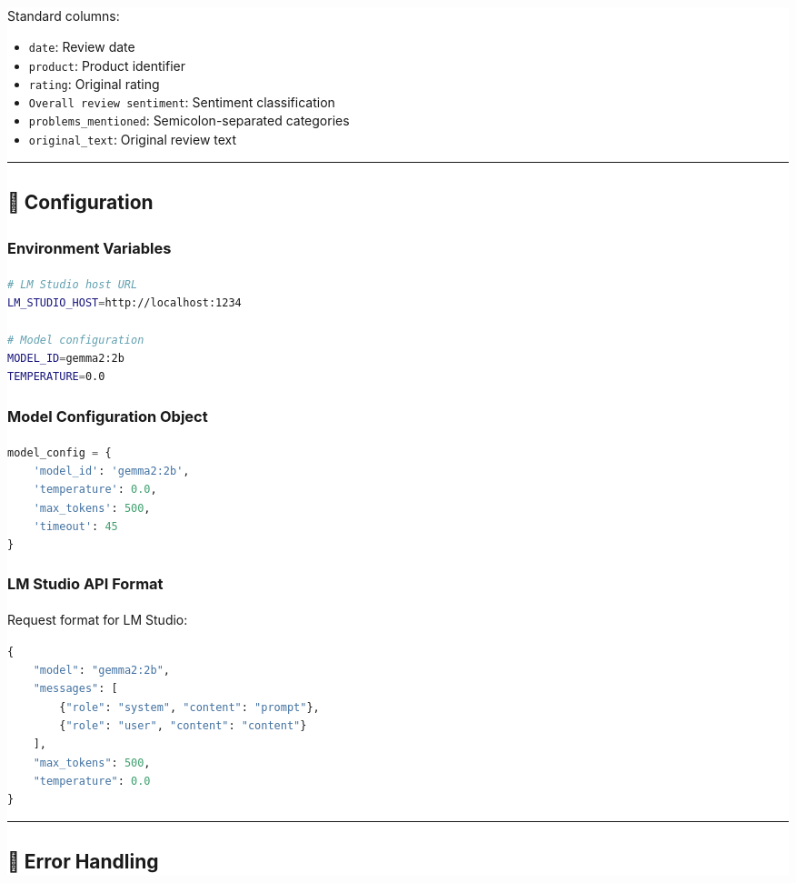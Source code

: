 Standard columns:
- `date`: Review date
- `product`: Product identifier
- `rating`: Original rating
- `Overall review sentiment`: Sentiment classification
- `problems_mentioned`: Semicolon-separated categories
- `original_text`: Original review text

---

## 🔷 Configuration

### Environment Variables

```bash
# LM Studio host URL
LM_STUDIO_HOST=http://localhost:1234

# Model configuration
MODEL_ID=gemma2:2b
TEMPERATURE=0.0
```

### Model Configuration Object

```python
model_config = {
    'model_id': 'gemma2:2b',
    'temperature': 0.0,
    'max_tokens': 500,
    'timeout': 45
}
```

### LM Studio API Format

Request format for LM Studio:
```python
{
    "model": "gemma2:2b",
    "messages": [
        {"role": "system", "content": "prompt"},
        {"role": "user", "content": "content"}
    ],
    "max_tokens": 500,
    "temperature": 0.0
}
```

---

## 🔷 Error Handling
